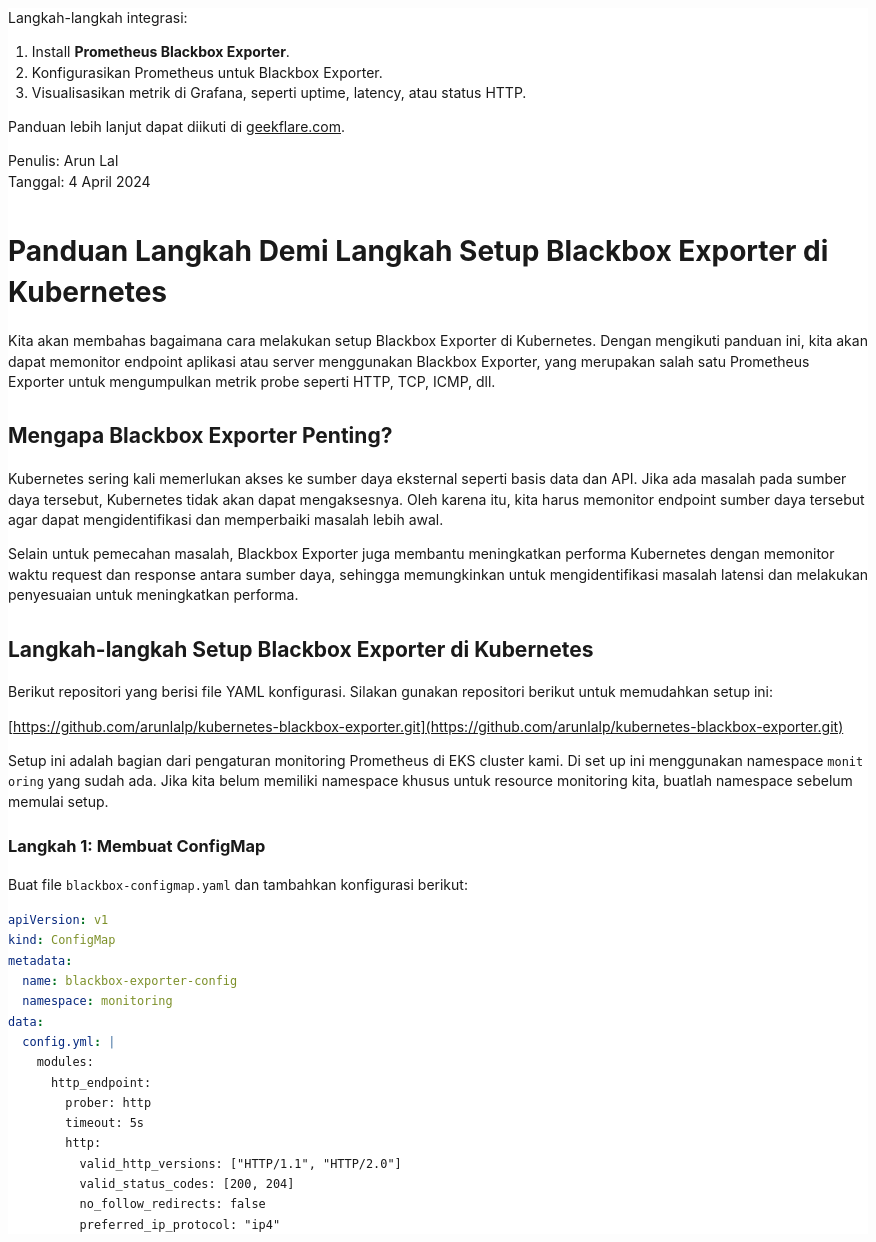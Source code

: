 Langkah-langkah integrasi:

1. Install **Prometheus Blackbox Exporter**.
2. Konfigurasikan Prometheus untuk Blackbox Exporter.
3. Visualisasikan metrik di Grafana, seperti uptime, latency, atau status HTTP.

Panduan lebih lanjut dapat diikuti di [geekflare.com](https://geekflare.com/monitor-website-with-blackbox-prometheus-grafana/).



Penulis: Arun Lal  
Tanggal: 4 April 2024

# Panduan Langkah Demi Langkah Setup Blackbox Exporter di Kubernetes

Kita akan membahas bagaimana cara melakukan setup Blackbox Exporter di Kubernetes. Dengan mengikuti panduan ini, kita akan dapat memonitor endpoint aplikasi atau server menggunakan Blackbox Exporter, yang merupakan salah satu Prometheus Exporter untuk mengumpulkan metrik probe seperti HTTP, TCP, ICMP, dll.

## Mengapa Blackbox Exporter Penting?

Kubernetes sering kali memerlukan akses ke sumber daya eksternal seperti basis data dan API. Jika ada masalah pada sumber daya tersebut, Kubernetes tidak akan dapat mengaksesnya. Oleh karena itu, kita harus memonitor endpoint sumber daya tersebut agar dapat mengidentifikasi dan memperbaiki masalah lebih awal.

Selain untuk pemecahan masalah, Blackbox Exporter juga membantu meningkatkan performa Kubernetes dengan memonitor waktu request dan response antara sumber daya, sehingga memungkinkan untuk mengidentifikasi masalah latensi dan melakukan penyesuaian untuk meningkatkan performa.

## Langkah-langkah Setup Blackbox Exporter di Kubernetes

Berikut repositori yang berisi file YAML konfigurasi. Silakan gunakan repositori berikut untuk memudahkan setup ini:

[https://github.com/arunlalp/kubernetes-blackbox-exporter.git](https://github.com/arunlalp/kubernetes-blackbox-exporter.git)

Setup ini adalah bagian dari pengaturan monitoring Prometheus di EKS cluster kami. Di set up ini menggunakan namespace `monitoring` yang sudah ada. Jika kita belum memiliki namespace khusus untuk resource monitoring kita, buatlah namespace sebelum memulai setup.

### Langkah 1: Membuat ConfigMap

Buat file `blackbox-configmap.yaml` dan tambahkan konfigurasi berikut:

```yaml
apiVersion: v1
kind: ConfigMap
metadata:
  name: blackbox-exporter-config
  namespace: monitoring
data:
  config.yml: |
    modules:
      http_endpoint:
        prober: http
        timeout: 5s
        http:
          valid_http_versions: ["HTTP/1.1", "HTTP/2.0"]
          valid_status_codes: [200, 204]
          no_follow_redirects: false
          preferred_ip_protocol: "ip4"
```
